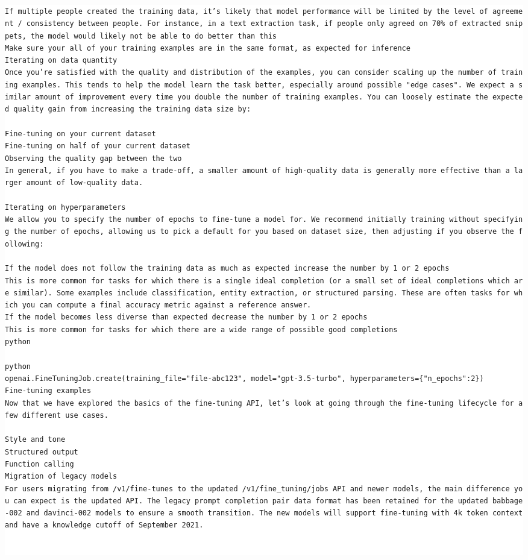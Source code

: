 ```
If multiple people created the training data, it’s likely that model performance will be limited by the level of agreement / consistency between people. For instance, in a text extraction task, if people only agreed on 70% of extracted snippets, the model would likely not be able to do better than this
Make sure your all of your training examples are in the same format, as expected for inference
Iterating on data quantity
Once you’re satisfied with the quality and distribution of the examples, you can consider scaling up the number of training examples. This tends to help the model learn the task better, especially around possible "edge cases". We expect a similar amount of improvement every time you double the number of training examples. You can loosely estimate the expected quality gain from increasing the training data size by:

Fine-tuning on your current dataset
Fine-tuning on half of your current dataset
Observing the quality gap between the two
In general, if you have to make a trade-off, a smaller amount of high-quality data is generally more effective than a larger amount of low-quality data.

Iterating on hyperparameters
We allow you to specify the number of epochs to fine-tune a model for. We recommend initially training without specifying the number of epochs, allowing us to pick a default for you based on dataset size, then adjusting if you observe the following:

If the model does not follow the training data as much as expected increase the number by 1 or 2 epochs
This is more common for tasks for which there is a single ideal completion (or a small set of ideal completions which are similar). Some examples include classification, entity extraction, or structured parsing. These are often tasks for which you can compute a final accuracy metric against a reference answer.
If the model becomes less diverse than expected decrease the number by 1 or 2 epochs
This is more common for tasks for which there are a wide range of possible good completions
python

python
openai.FineTuningJob.create(training_file="file-abc123", model="gpt-3.5-turbo", hyperparameters={"n_epochs":2})
Fine-tuning examples
Now that we have explored the basics of the fine-tuning API, let’s look at going through the fine-tuning lifecycle for a few different use cases.

Style and tone
Structured output
Function calling
Migration of legacy models
For users migrating from /v1/fine-tunes to the updated /v1/fine_tuning/jobs API and newer models, the main difference you can expect is the updated API. The legacy prompt completion pair data format has been retained for the updated babbage-002 and davinci-002 models to ensure a smooth transition. The new models will support fine-tuning with 4k token context and have a knowledge cutoff of September 2021.
 
 
```

